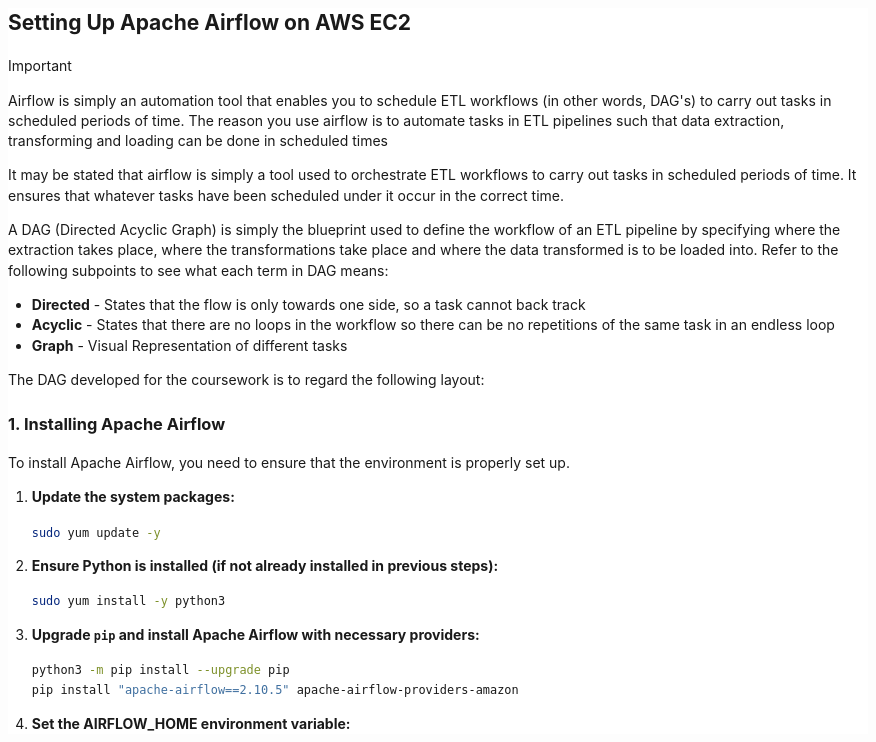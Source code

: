 
## **Setting Up Apache Airflow on AWS EC2**

>[!important]
>Airflow is simply an automation tool that enables you to schedule ETL workflows (in other words, DAG's) to carry out tasks in scheduled periods of time. The reason you use airflow is to automate tasks in ETL pipelines such that data extraction, transforming and loading can be done in scheduled times
>

It may be stated that airflow is simply a tool used to orchestrate ETL workflows to carry out tasks in scheduled periods of time. It ensures that whatever tasks have been scheduled under it occur in the correct time.

A DAG (Directed Acyclic Graph) is simply the blueprint used to define the workflow of an ETL pipeline by specifying where the extraction takes place, where the transformations take place and where the data transformed is to be loaded into. Refer to the following subpoints to see what each term in DAG means:

- **Directed** - States that the flow is only towards one side, so a task cannot back track
- **Acyclic** - States that there are no loops in the workflow so there can be no repetitions of the same task in an endless loop
- **Graph** - Visual Representation of different tasks

The DAG developed for the coursework is to regard the following layout:


<div class="transclusion internal-embed is-loaded"><div class="markdown-embed">





</div></div>


### **1. Installing Apache Airflow**

To install Apache Airflow, you need to ensure that the environment is properly set up.

1. **Update the system packages:**
    
    ```bash
    sudo yum update -y
    ```
    
2. **Ensure Python is installed (if not already installed in previous steps):**
    
    ```bash
    sudo yum install -y python3
    ```
    
3. **Upgrade `pip` and install Apache Airflow with necessary providers:**
    
    ```bash
    python3 -m pip install --upgrade pip
    pip install "apache-airflow==2.10.5" apache-airflow-providers-amazon
    ```
    
4. **Set the AIRFLOW_HOME environment variable:**
    